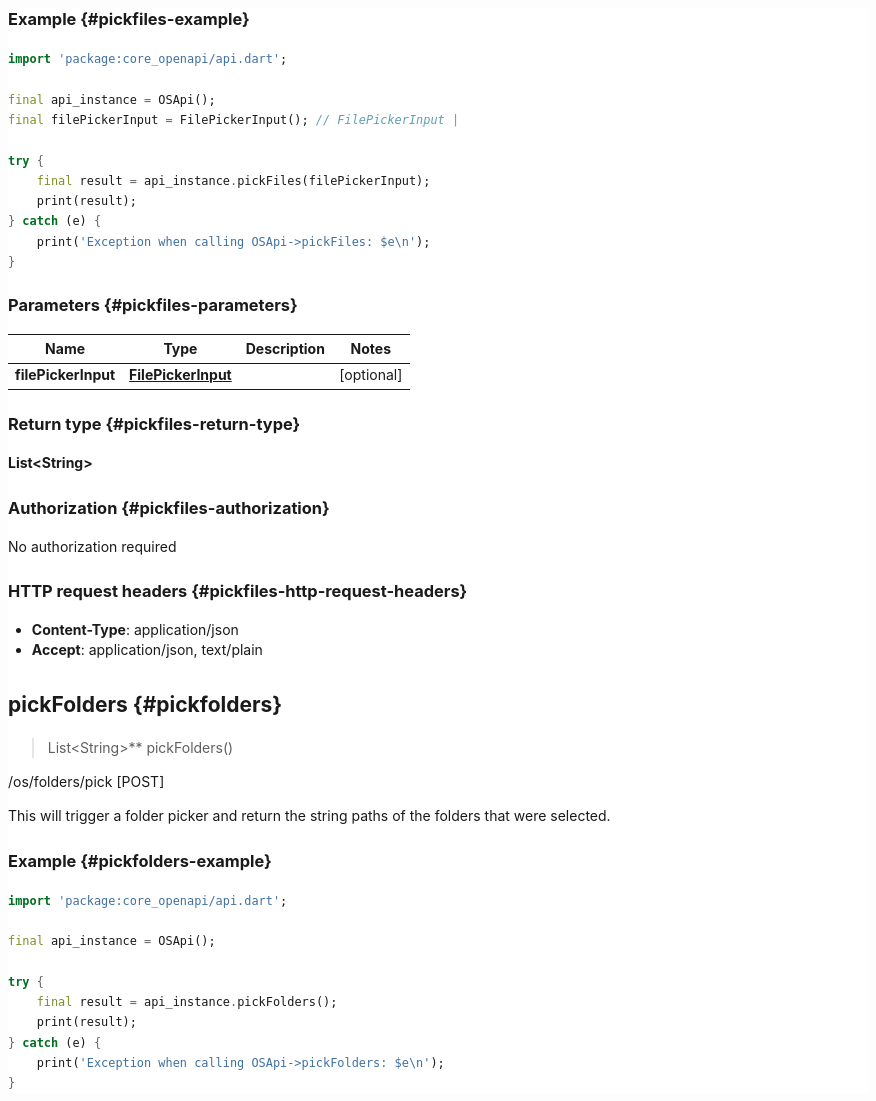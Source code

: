 ### Example {#pickfiles-example}
```dart
import 'package:core_openapi/api.dart';

final api_instance = OSApi();
final filePickerInput = FilePickerInput(); // FilePickerInput | 

try {
    final result = api_instance.pickFiles(filePickerInput);
    print(result);
} catch (e) {
    print('Exception when calling OSApi->pickFiles: $e\n');
}
```

### Parameters {#pickfiles-parameters}

Name | Type | Description  | Notes
------------- | ------------- | ------------- | -------------
 **filePickerInput** | [**FilePickerInput**](../models/FilePickerInput) |  | [optional] 

### Return type {#pickfiles-return-type}

**List\<String\>**

### Authorization {#pickfiles-authorization}

No authorization required

### HTTP request headers {#pickfiles-http-request-headers}

 - **Content-Type**: application/json
 - **Accept**: application/json, text/plain

## **pickFolders** {#pickfolders}
> List\<String\>** pickFolders()

/os/folders/pick [POST]

This will trigger a folder picker and return the string paths of the folders that were selected.

### Example {#pickfolders-example}
```dart
import 'package:core_openapi/api.dart';

final api_instance = OSApi();

try {
    final result = api_instance.pickFolders();
    print(result);
} catch (e) {
    print('Exception when calling OSApi->pickFolders: $e\n');
}
```
